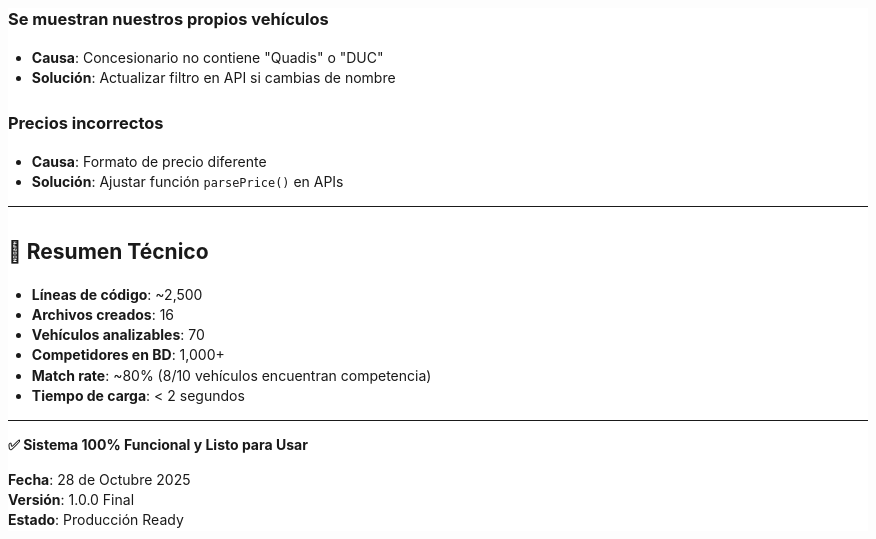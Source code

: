 ### Se muestran nuestros propios vehículos
- **Causa**: Concesionario no contiene "Quadis" o "DUC"
- **Solución**: Actualizar filtro en API si cambias de nombre

### Precios incorrectos
- **Causa**: Formato de precio diferente
- **Solución**: Ajustar función `parsePrice()` en APIs

---

## 🎯 Resumen Técnico

- **Líneas de código**: ~2,500
- **Archivos creados**: 16
- **Vehículos analizables**: 70
- **Competidores en BD**: 1,000+
- **Match rate**: ~80% (8/10 vehículos encuentran competencia)
- **Tiempo de carga**: < 2 segundos

---

**✅ Sistema 100% Funcional y Listo para Usar**

**Fecha**: 28 de Octubre 2025  
**Versión**: 1.0.0 Final  
**Estado**: Producción Ready

